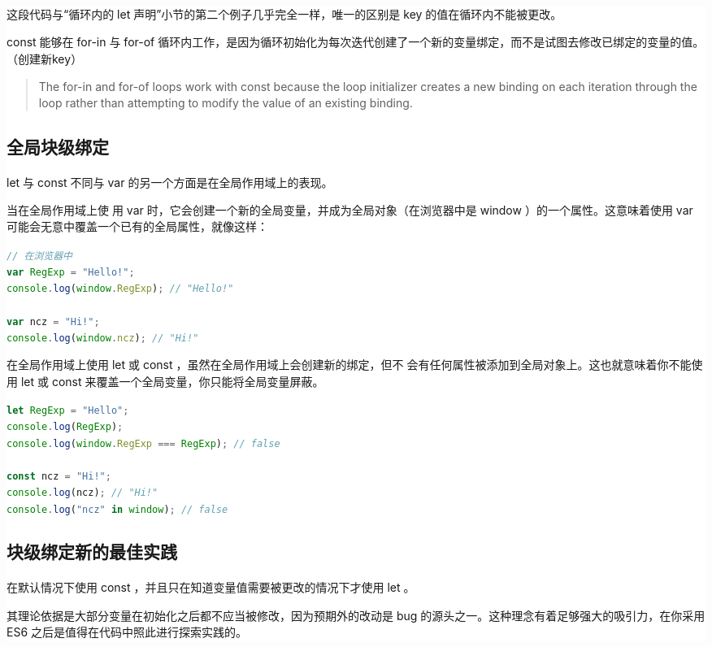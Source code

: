 这段代码与“循环内的 let 声明”小节的第二个例子几乎完全一样，唯一的区别是 key 的值在循环内不能被更改。

const 能够在 for-in 与 for-of 循环内工作，是因为循环初始化为每次迭代创建了一个新的变量绑定，而不是试图去修改已绑定的变量的值。（创建新key）

> The for-in and for-of loops work with const because the loop initializer creates a new binding on each iteration through the loop rather than attempting to modify the value of an existing binding.

## 全局块级绑定

let 与 const 不同与 var 的另一个方面是在全局作用域上的表现。

当在全局作用域上使 用 var 时，它会创建一个新的全局变量，并成为全局对象（在浏览器中是 window ）的一个属性。这意味着使用 var 可能会无意中覆盖一个已有的全局属性，就像这样：

```js
// 在浏览器中
var RegExp = "Hello!";
console.log(window.RegExp); // "Hello!"

var ncz = "Hi!";
console.log(window.ncz); // "Hi!"
```

在全局作用域上使用 let 或 const ，虽然在全局作用域上会创建新的绑定，但不 会有任何属性被添加到全局对象上。这也就意味着你不能使用 let 或 const 来覆盖一个全局变量，你只能将全局变量屏蔽。

```js
let RegExp = "Hello";
console.log(RegExp);
console.log(window.RegExp === RegExp); // false

const ncz = "Hi!";
console.log(ncz); // "Hi!"
console.log("ncz" in window); // false
```

## 块级绑定新的最佳实践

在默认情况下使用 const ，并且只在知道变量值需要被更改的情况下才使用 let 。

其理论依据是大部分变量在初始化之后都不应当被修改，因为预期外的改动是 bug 的源头之一。这种理念有着足够强大的吸引力，在你采用 ES6 之后是值得在代码中照此进行探索实践的。
